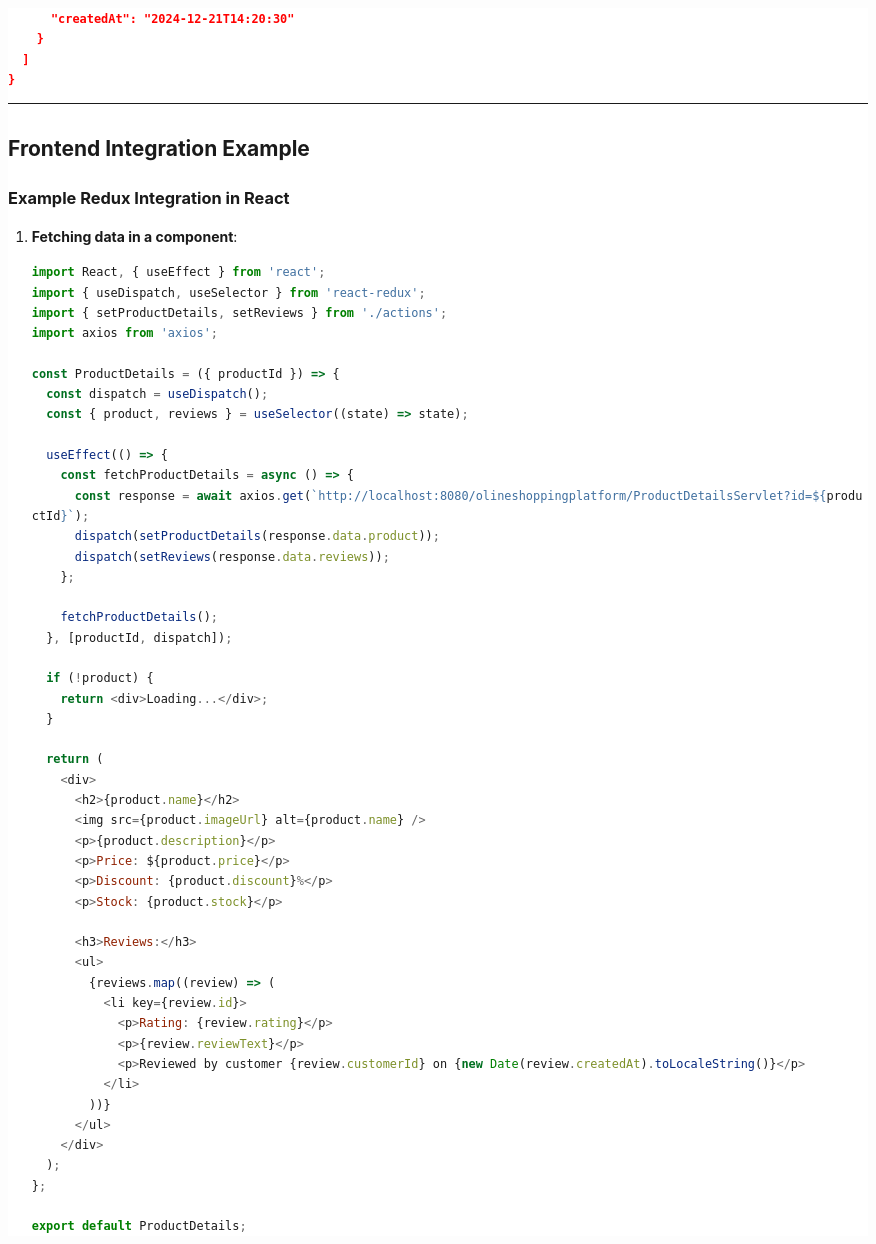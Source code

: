 ```json
      "createdAt": "2024-12-21T14:20:30"
    }
  ]
}
```

---

## Frontend Integration Example

### Example Redux Integration in React

1. **Fetching data in a component**:
   ```javascript
   import React, { useEffect } from 'react';
   import { useDispatch, useSelector } from 'react-redux';
   import { setProductDetails, setReviews } from './actions';
   import axios from 'axios';

   const ProductDetails = ({ productId }) => {
     const dispatch = useDispatch();
     const { product, reviews } = useSelector((state) => state);

     useEffect(() => {
       const fetchProductDetails = async () => {
         const response = await axios.get(`http://localhost:8080/olineshoppingplatform/ProductDetailsServlet?id=${productId}`);
         dispatch(setProductDetails(response.data.product));
         dispatch(setReviews(response.data.reviews));
       };

       fetchProductDetails();
     }, [productId, dispatch]);

     if (!product) {
       return <div>Loading...</div>;
     }

     return (
       <div>
         <h2>{product.name}</h2>
         <img src={product.imageUrl} alt={product.name} />
         <p>{product.description}</p>
         <p>Price: ${product.price}</p>
         <p>Discount: {product.discount}%</p>
         <p>Stock: {product.stock}</p>

         <h3>Reviews:</h3>
         <ul>
           {reviews.map((review) => (
             <li key={review.id}>
               <p>Rating: {review.rating}</p>
               <p>{review.reviewText}</p>
               <p>Reviewed by customer {review.customerId} on {new Date(review.createdAt).toLocaleString()}</p>
             </li>
           ))}
         </ul>
       </div>
     );
   };

   export default ProductDetails;
   ```